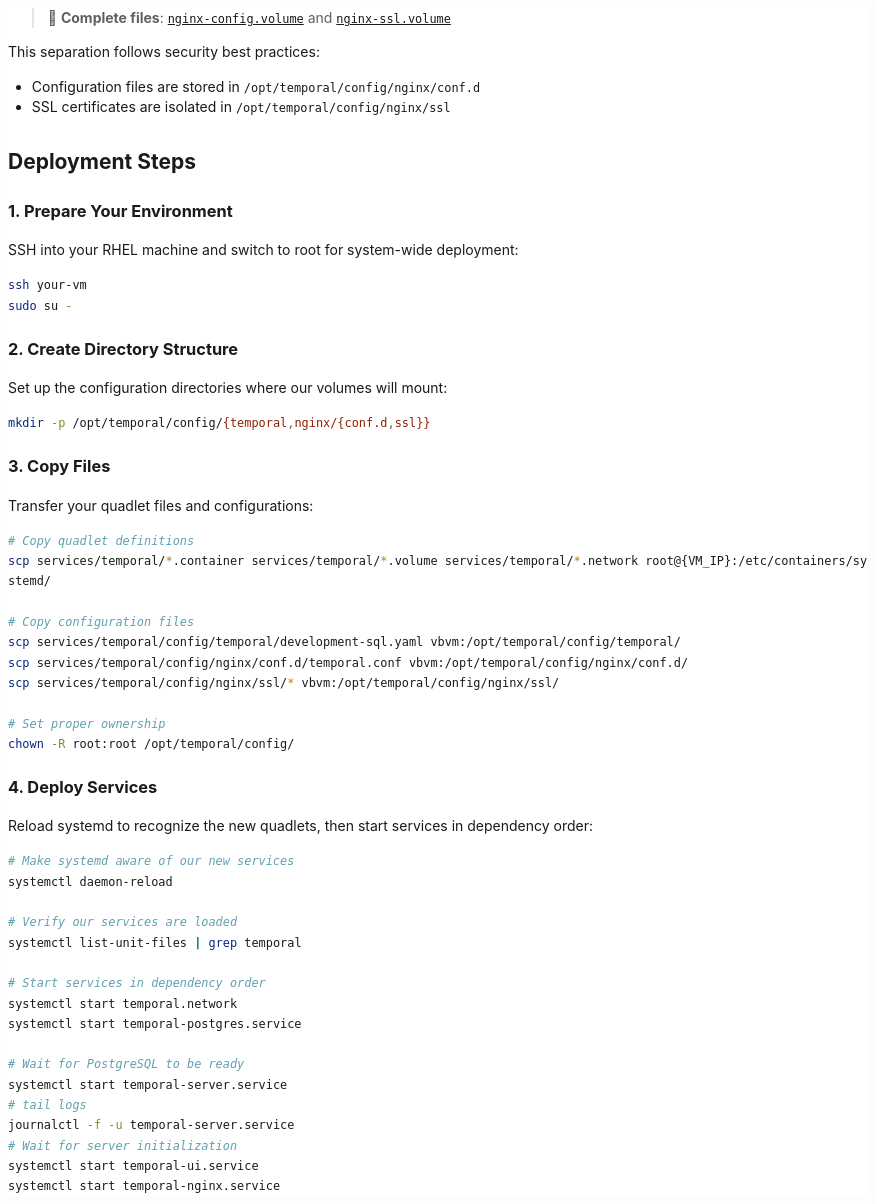 > 📁 **Complete files**: [`nginx-config.volume`](https://github.com/smaldd14/temporal-quadlets/blob/main/services/temporal/nginx-config.volume) and [`nginx-ssl.volume`](https://github.com/smaldd14/temporal-quadlets/blob/main/services/temporal/nginx-ssl.volume)

This separation follows security best practices:
- Configuration files are stored in `/opt/temporal/config/nginx/conf.d`
- SSL certificates are isolated in `/opt/temporal/config/nginx/ssl`

## Deployment Steps

### 1. Prepare Your Environment

SSH into your RHEL machine and switch to root for system-wide deployment:

```bash
ssh your-vm
sudo su -
```

### 2. Create Directory Structure

Set up the configuration directories where our volumes will mount:

```bash
mkdir -p /opt/temporal/config/{temporal,nginx/{conf.d,ssl}}
```

### 3. Copy Files

Transfer your quadlet files and configurations:

```bash
# Copy quadlet definitions
scp services/temporal/*.container services/temporal/*.volume services/temporal/*.network root@{VM_IP}:/etc/containers/systemd/

# Copy configuration files
scp services/temporal/config/temporal/development-sql.yaml vbvm:/opt/temporal/config/temporal/
scp services/temporal/config/nginx/conf.d/temporal.conf vbvm:/opt/temporal/config/nginx/conf.d/
scp services/temporal/config/nginx/ssl/* vbvm:/opt/temporal/config/nginx/ssl/

# Set proper ownership
chown -R root:root /opt/temporal/config/
```

### 4. Deploy Services

Reload systemd to recognize the new quadlets, then start services in dependency order:

```bash
# Make systemd aware of our new services
systemctl daemon-reload

# Verify our services are loaded
systemctl list-unit-files | grep temporal

# Start services in dependency order
systemctl start temporal.network
systemctl start temporal-postgres.service

# Wait for PostgreSQL to be ready
systemctl start temporal-server.service
# tail logs
journalctl -f -u temporal-server.service
# Wait for server initialization
systemctl start temporal-ui.service
systemctl start temporal-nginx.service
```
